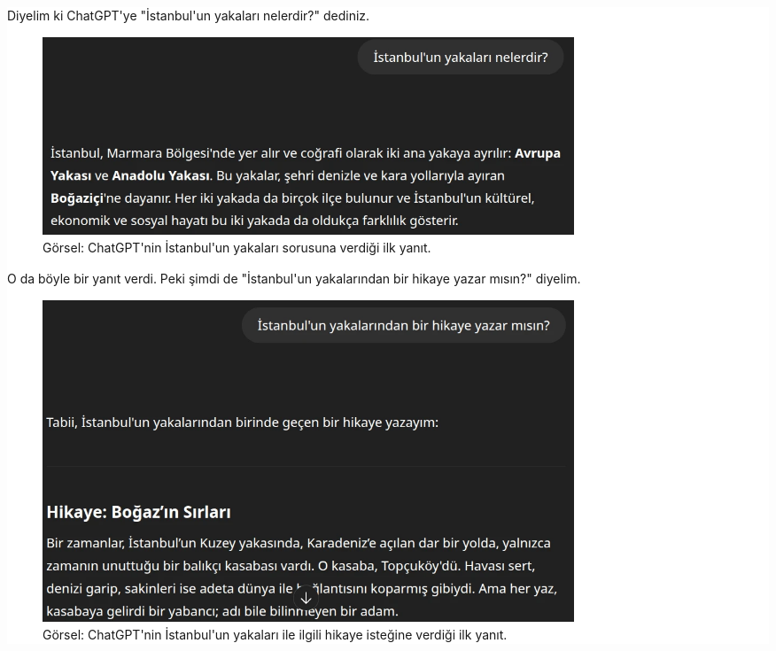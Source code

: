 
Diyelim ki ChatGPT'ye "İstanbul'un yakaları nelerdir?" dediniz. 

<figure>
    <img src="/assets/img/07-01-2025-llmleri-ve-halüsinasyonları-anlamak/istanbul-yakalar1.webp" alt="ChatGPT'nin İstanbul'un yakaları sorusuna verdiği ilk yanıt." width="600">
    <figcaption>Görsel: ChatGPT'nin İstanbul'un yakaları sorusuna verdiği ilk yanıt.</figcaption>
</figure>

O da böyle bir yanıt verdi. Peki şimdi de "İstanbul'un yakalarından bir hikaye yazar mısın?" diyelim.

<figure>
    <img src="/assets/img/07-01-2025-llmleri-ve-halüsinasyonları-anlamak/istanbul-yakalar2.webp" alt="ChatGPT'nin İstanbul'un yakaları ile ilgili hikaye isteğine verdiği ilk yanıt." width="600">
    <figcaption>Görsel: ChatGPT'nin İstanbul'un yakaları ile ilgili hikaye isteğine verdiği ilk yanıt.</figcaption>
</figure>
